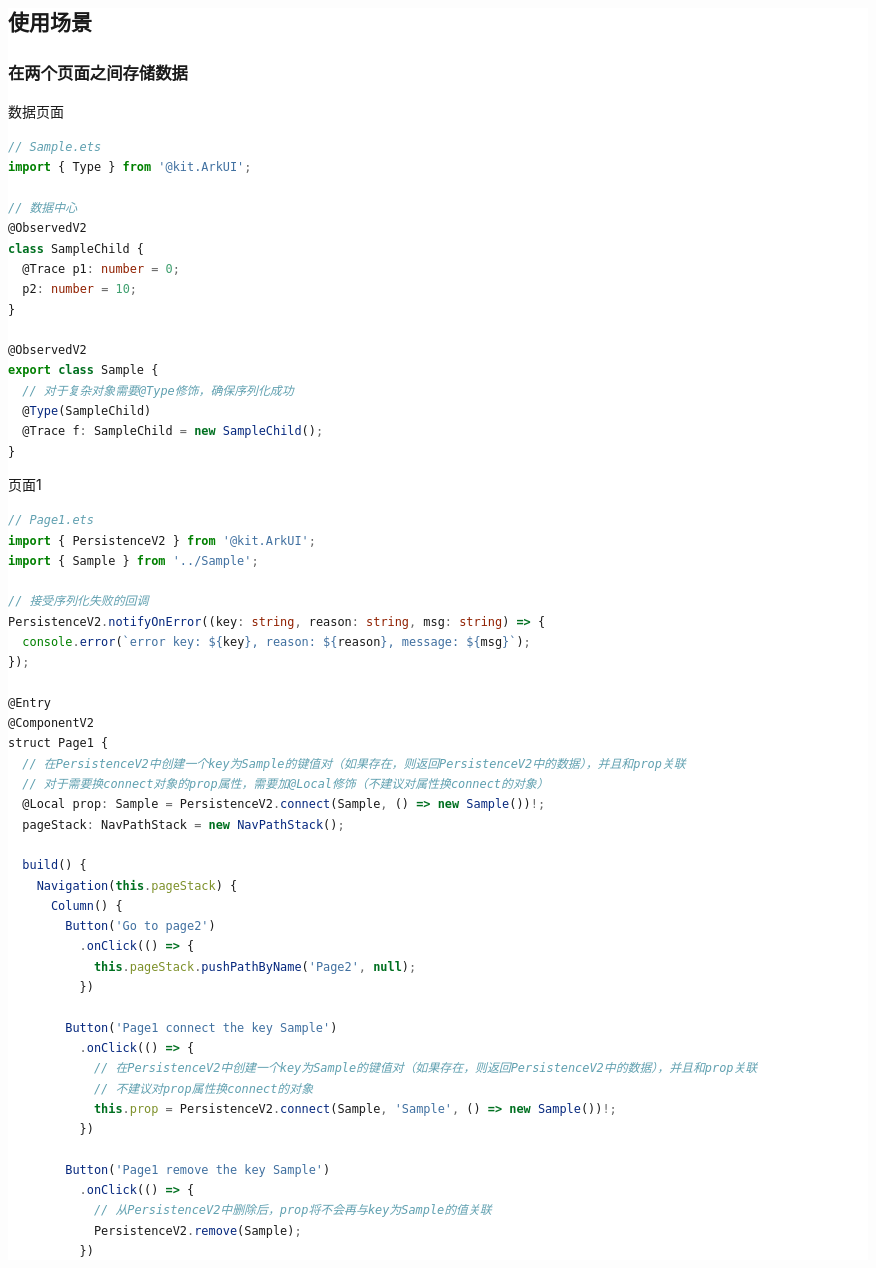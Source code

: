 ## 使用场景

### 在两个页面之间存储数据

数据页面
```ts
// Sample.ets
import { Type } from '@kit.ArkUI';

// 数据中心
@ObservedV2
class SampleChild {
  @Trace p1: number = 0;
  p2: number = 10;
}

@ObservedV2
export class Sample {
  // 对于复杂对象需要@Type修饰，确保序列化成功
  @Type(SampleChild)
  @Trace f: SampleChild = new SampleChild();
}
```

页面1
```ts
// Page1.ets
import { PersistenceV2 } from '@kit.ArkUI';
import { Sample } from '../Sample';

// 接受序列化失败的回调
PersistenceV2.notifyOnError((key: string, reason: string, msg: string) => {
  console.error(`error key: ${key}, reason: ${reason}, message: ${msg}`);
});

@Entry
@ComponentV2
struct Page1 {
  // 在PersistenceV2中创建一个key为Sample的键值对（如果存在，则返回PersistenceV2中的数据），并且和prop关联
  // 对于需要换connect对象的prop属性，需要加@Local修饰（不建议对属性换connect的对象）
  @Local prop: Sample = PersistenceV2.connect(Sample, () => new Sample())!;
  pageStack: NavPathStack = new NavPathStack();

  build() {
    Navigation(this.pageStack) {
      Column() {
        Button('Go to page2')
          .onClick(() => {
            this.pageStack.pushPathByName('Page2', null);
          })

        Button('Page1 connect the key Sample')
          .onClick(() => {
            // 在PersistenceV2中创建一个key为Sample的键值对（如果存在，则返回PersistenceV2中的数据），并且和prop关联
            // 不建议对prop属性换connect的对象
            this.prop = PersistenceV2.connect(Sample, 'Sample', () => new Sample())!;
          })

        Button('Page1 remove the key Sample')
          .onClick(() => {
            // 从PersistenceV2中删除后，prop将不会再与key为Sample的值关联
            PersistenceV2.remove(Sample);
          })

```
